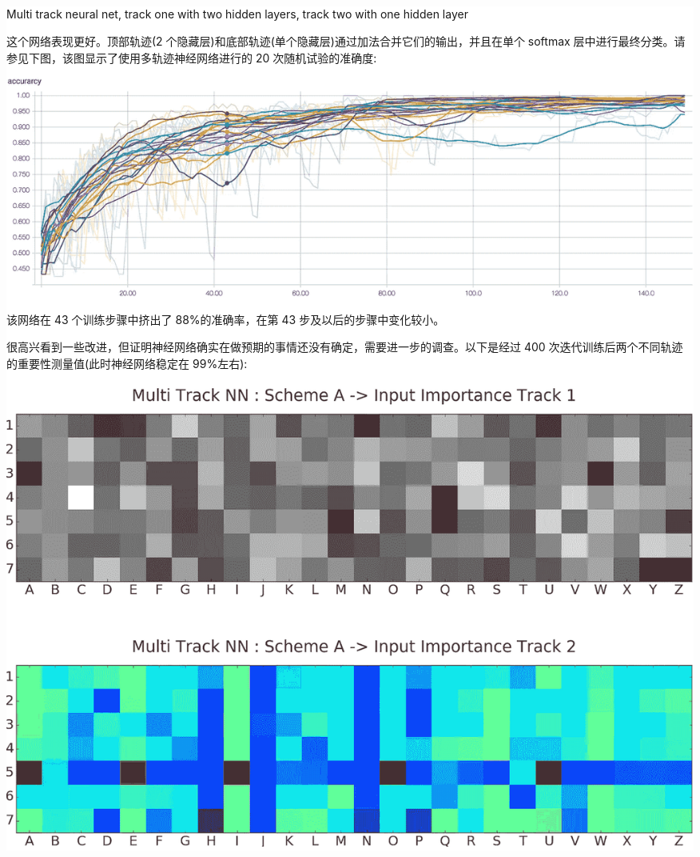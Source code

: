 Multi track neural net, track one with two hidden layers, track two with one hidden layer

这个网络表现更好。顶部轨迹(2 个隐藏层)和底部轨迹(单个隐藏层)通过加法合并它们的输出，并且在单个 softmax 层中进行最终分类。请参见下图，该图显示了使用多轨迹神经网络进行的 20 次随机试验的准确度:

![](img/e0a216f7b673d1ff5e3343bc82b054c3.png)

该网络在 43 个训练步骤中挤出了 88%的准确率，在第 43 步及以后的步骤中变化较小。

很高兴看到一些改进，但证明神经网络确实在做预期的事情还没有确定，需要进一步的调查。以下是经过 400 次迭代训练后两个不同轨迹的重要性测量值(此时神经网络稳定在 99%左右):

![](img/4692e8730a9d3bb9b5211d133aeefb6c.png)
